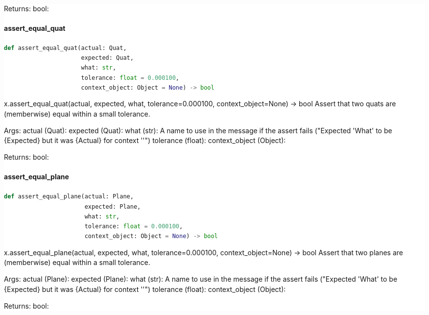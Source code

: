 Returns:
    bool:

<a id="unreal.FunctionalTest.assert_equal_quat"></a>

#### assert_equal_quat

```python
def assert_equal_quat(actual: Quat,
                      expected: Quat,
                      what: str,
                      tolerance: float = 0.000100,
                      context_object: Object = None) -> bool
```

x.assert_equal_quat(actual, expected, what, tolerance=0.000100, context_object=None) -> bool
Assert that two quats are (memberwise) equal within a small tolerance.

Args:
    actual (Quat): 
    expected (Quat): 
    what (str): A name to use in the message if the assert fails ("Expected 'What' to be {Expected} but it was {Actual} for context ''")
    tolerance (float): 
    context_object (Object): 

Returns:
    bool:

<a id="unreal.FunctionalTest.assert_equal_plane"></a>

#### assert_equal_plane

```python
def assert_equal_plane(actual: Plane,
                       expected: Plane,
                       what: str,
                       tolerance: float = 0.000100,
                       context_object: Object = None) -> bool
```

x.assert_equal_plane(actual, expected, what, tolerance=0.000100, context_object=None) -> bool
Assert that two planes are (memberwise) equal within a small tolerance.

Args:
    actual (Plane): 
    expected (Plane): 
    what (str): A name to use in the message if the assert fails ("Expected 'What' to be {Expected} but it was {Actual} for context ''")
    tolerance (float): 
    context_object (Object): 

Returns:
    bool:

<a id="unreal.FunctionalTest.assert_equal_object"></a>

